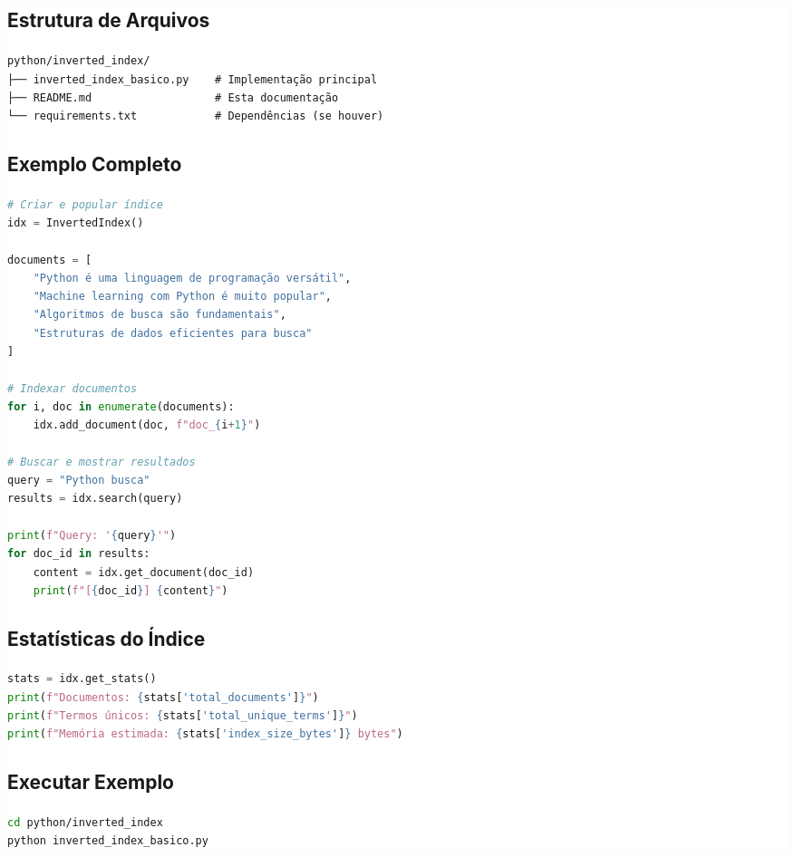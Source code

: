 ## Estrutura de Arquivos

```
python/inverted_index/
├── inverted_index_basico.py    # Implementação principal
├── README.md                   # Esta documentação
└── requirements.txt            # Dependências (se houver)
```

## Exemplo Completo

```python
# Criar e popular índice
idx = InvertedIndex()

documents = [
    "Python é uma linguagem de programação versátil",
    "Machine learning com Python é muito popular",
    "Algoritmos de busca são fundamentais",
    "Estruturas de dados eficientes para busca"
]

# Indexar documentos
for i, doc in enumerate(documents):
    idx.add_document(doc, f"doc_{i+1}")

# Buscar e mostrar resultados
query = "Python busca"
results = idx.search(query)

print(f"Query: '{query}'")
for doc_id in results:
    content = idx.get_document(doc_id)
    print(f"[{doc_id}] {content}")
```

## Estatísticas do Índice

```python
stats = idx.get_stats()
print(f"Documentos: {stats['total_documents']}")
print(f"Termos únicos: {stats['total_unique_terms']}")
print(f"Memória estimada: {stats['index_size_bytes']} bytes")
```

## Executar Exemplo

```bash
cd python/inverted_index
python inverted_index_basico.py
```
